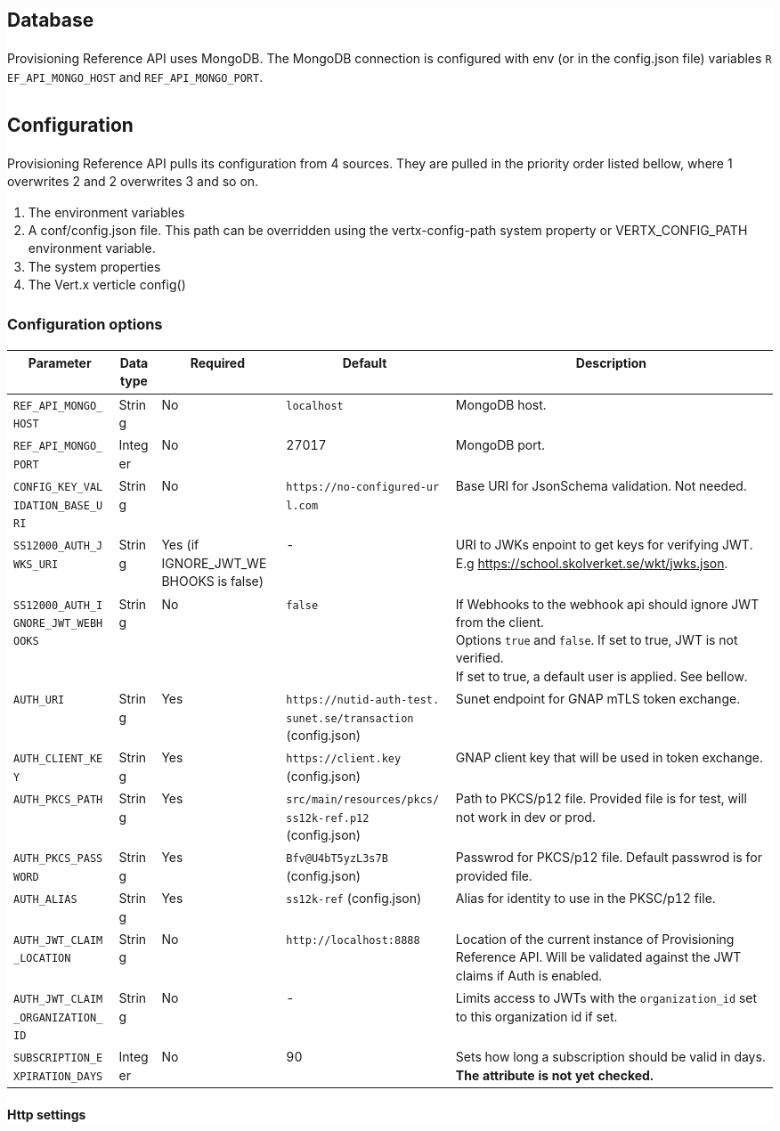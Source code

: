 ## Database

Provisioning Reference API uses MongoDB. The MongoDB connection is configured with env (or in the config.json file)
variables `REF_API_MONGO_HOST` and `REF_API_MONGO_PORT`.

## Configuration

Provisioning Reference API pulls its configuration from 4 sources. They are pulled in the priority order listed bellow,
where 1 overwrites 2 and 2 overwrites 3 and so on.

1. The environment variables
2. A conf/config.json file. This path can be overridden using the vertx-config-path system property or VERTX_CONFIG_PATH
   environment variable.
3. The system properties
4. The Vert.x verticle config()

### Configuration options

| Parameter                          | Data type | Required                              | Default                                                      | Description                                                                                                                                                                                         |
|------------------------------------|-----------|---------------------------------------|--------------------------------------------------------------|-----------------------------------------------------------------------------------------------------------------------------------------------------------------------------------------------------|
| `REF_API_MONGO_HOST`               | String    | No                                    | `localhost`                                                  | MongoDB host.                                                                                                                                                                                       |
| `REF_API_MONGO_PORT`               | Integer   | No                                    | 27017                                                        | MongoDB port.                                                                                                                                                                                       |
| `CONFIG_KEY_VALIDATION_BASE_URI`   | String    | No                                    | `https://no-configured-url.com`                              | Base URI for JsonSchema validation. Not needed.                                                                                                                                                     |
| `SS12000_AUTH_JWKS_URI`            | String    | Yes (if IGNORE_JWT_WEBHOOKS is false) | -                                                            | URI to JWKs enpoint to get keys for verifying JWT. E.g https://school.skolverket.se/wkt/jwks.json.                                                                                                  |
| `SS12000_AUTH_IGNORE_JWT_WEBHOOKS` | String    | No                                    | `false`                                                      | If Webhooks to the webhook api should ignore JWT from the client. <br/>Options `true` and `false`. If set to true, JWT is not verified. <br/>If set to true, a default user is applied. See bellow. |
| `AUTH_URI`                         | String    | Yes                                   | `https://nutid-auth-test.sunet.se/transaction` (config.json) | Sunet endpoint for GNAP mTLS token exchange.                                                                                                                                                        |
| `AUTH_CLIENT_KEY`                  | String    | Yes                                   | `https://client.key` (config.json)                           | GNAP client key that will be used in token exchange.                                                                                                                                                |
| `AUTH_PKCS_PATH`                   | String    | Yes                                   | `src/main/resources/pkcs/ss12k-ref.p12` (config.json)        | Path to PKCS/p12 file. Provided file is for test, will not work in dev or prod.                                                                                                                     |
| `AUTH_PKCS_PASSWORD`               | String    | Yes                                   | `Bfv@U4bT5yzL3s7B` (config.json)                             | Passwrod for PKCS/p12 file. Default passwrod is for provided file.                                                                                                                                  |
| `AUTH_ALIAS`                       | String    | Yes                                   | `ss12k-ref` (config.json)                                    | Alias for identity to use in the PKSC/p12 file.                                                                                                                                                     |
| `AUTH_JWT_CLAIM_LOCATION`          | String    | No                                    | `http://localhost:8888`                                      | Location of the current instance of Provisioning Reference API. Will be validated against the JWT claims if Auth is enabled.                                                                        |
| `AUTH_JWT_CLAIM_ORGANIZATION_ID`   | String    | No                                    | -                                                            | Limits access to JWTs with the `organization_id` set to this organization id if set.                                                                                                                |
| `SUBSCRIPTION_EXPIRATION_DAYS`     | Integer   | No                                    | 90                                                           | Sets how long a subscription should be valid in days. **The attribute is not yet checked.**                                                                                                         |

#### Http settings
